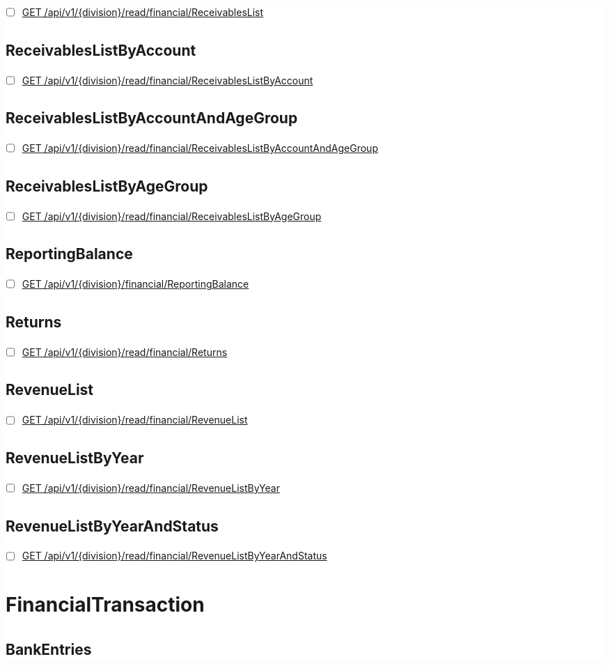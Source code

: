 - [ ] [GET /api/v1/{division}/read/financial/ReceivablesList](https://start.exactonline.nl/docs/HlpRestAPIResourcesDetails.aspx?name=ReadFinancialReceivablesList)

## ReceivablesListByAccount

- [ ] [GET /api/v1/{division}/read/financial/ReceivablesListByAccount](https://start.exactonline.nl/docs/HlpRestAPIResourcesDetails.aspx?name=ReadFinancialReceivablesListByAccount)

## ReceivablesListByAccountAndAgeGroup

- [ ] [GET /api/v1/{division}/read/financial/ReceivablesListByAccountAndAgeGroup](https://start.exactonline.nl/docs/HlpRestAPIResourcesDetails.aspx?name=ReadFinancialReceivablesListByAccountAndAgeGroup)

## ReceivablesListByAgeGroup

- [ ] [GET /api/v1/{division}/read/financial/ReceivablesListByAgeGroup](https://start.exactonline.nl/docs/HlpRestAPIResourcesDetails.aspx?name=ReadFinancialReceivablesListByAgeGroup)

## ReportingBalance

- [ ] [GET /api/v1/{division}/financial/ReportingBalance](https://start.exactonline.nl/docs/HlpRestAPIResourcesDetails.aspx?name=FinancialReportingBalance)

## Returns

- [ ] [GET /api/v1/{division}/read/financial/Returns](https://start.exactonline.nl/docs/HlpRestAPIResourcesDetails.aspx?name=ReadFinancialReturns)

## RevenueList

- [ ] [GET /api/v1/{division}/read/financial/RevenueList](https://start.exactonline.nl/docs/HlpRestAPIResourcesDetails.aspx?name=ReadFinancialRevenueList)

## RevenueListByYear

- [ ] [GET /api/v1/{division}/read/financial/RevenueListByYear](https://start.exactonline.nl/docs/HlpRestAPIResourcesDetails.aspx?name=ReadFinancialRevenueListByYear)

## RevenueListByYearAndStatus

- [ ] [GET /api/v1/{division}/read/financial/RevenueListByYearAndStatus](https://start.exactonline.nl/docs/HlpRestAPIResourcesDetails.aspx?name=ReadFinancialRevenueListByYearAndStatus)

# FinancialTransaction

## BankEntries
